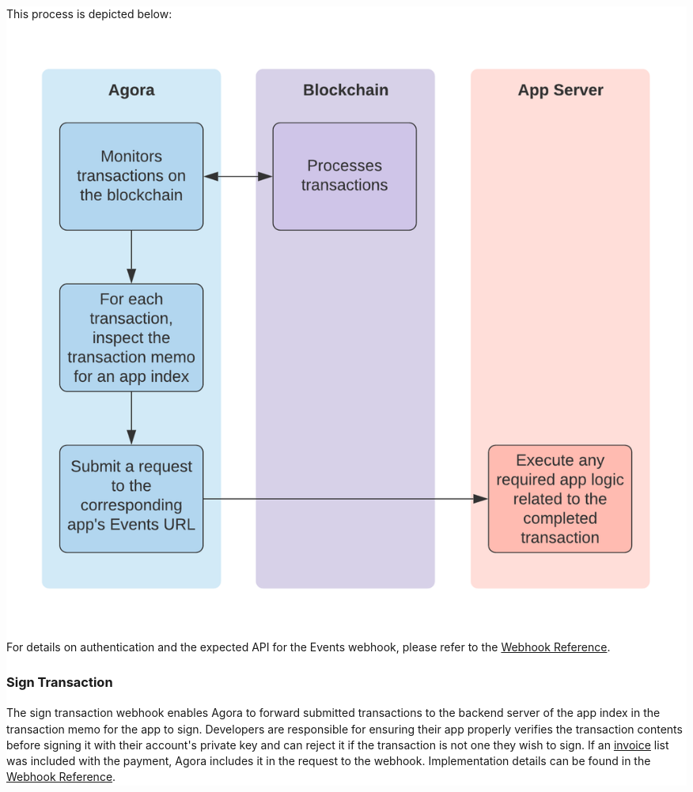 This process is depicted below:

![](./images/webhooks-events.png)

For details on authentication and the expected API for the Events webhook, please refer to the [Webhook Reference](/docs/agora-webhook-reference/#events-webhook).

### Sign Transaction

The sign transaction webhook enables Agora to forward submitted transactions to the backend server of the app index in the transaction memo for the app to sign. Developers are responsible for ensuring their app properly verifies the transaction contents before signing it with their account's private key and can reject it if the transaction is not one they wish to sign. If an [invoice](/docs/how-it-works/#invoices) list was included with the payment, Agora includes it in the request to the webhook. Implementation details can be found in the [Webhook Reference](/docs/agora-webhook-reference/#sign-transaction-webhook).
